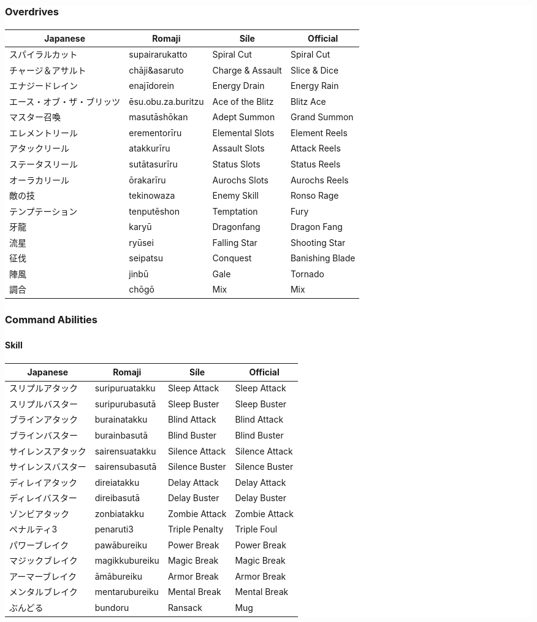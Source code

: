 ### Overdrives

| Japanese                   | Romaji             | Síle             | Official        |
| -------------------------- | ------------------ | ---------------- | --------------- |
| スパイラルカット           | supairarukatto     | Spiral Cut       | Spiral Cut      |
| チャージ＆アサルト         | chāji&asaruto      | Charge & Assault | Slice & Dice    |
| エナジードレイン           | enajīdorein        | Energy Drain     | Energy Rain     |
| エース・オブ・ザ・ブリッツ | ēsu.obu.za.buritzu | Ace of the Blitz | Blitz Ace       |
| マスター召喚               | masutāshōkan       | Adept Summon     | Grand Summon    |
| エレメントリール           | erementorīru       | Elemental Slots  | Element Reels   |
| アタックリール             | atakkurīru         | Assault Slots    | Attack Reels    |
| ステータスリール           | sutātasurīru       | Status Slots     | Status Reels    |
| オーラカリール             | ōrakarīru          | Aurochs Slots    | Aurochs Reels   |
| 敵の技                     | tekinowaza         | Enemy Skill      | Ronso Rage      |
| テンプテーション           | tenputēshon        | Temptation       | Fury            |
| 牙龍                       | karyū              | Dragonfang       | Dragon Fang     |
| 流星                       | ryūsei             | Falling Star     | Shooting Star   |
| 征伐                       | seipatsu           | Conquest         | Banishing Blade |
| 陣風                       | jinbū              | Gale             | Tornado         |
| 調合                       | chōgō              | Mix              | Mix             |

### Command Abilities

#### Skill

| Japanese           | Romaji         | Síle             | Official         |
| ------------------ | -------------- | ---------------- | ---------------- |
| スリプルアタック   | suripuruatakku | Sleep Attack     | Sleep Attack     |
| スリプルバスター   | suripurubasutā | Sleep Buster     | Sleep Buster     |
| ブラインアタック   | burainatakku   | Blind Attack     | Blind Attack     |
| ブラインバスター   | burainbasutā   | Blind Buster     | Blind Buster     |
| サイレンスアタック | sairensuatakku | Silence Attack   | Silence Attack   |
| サイレンスバスター | sairensubasutā | Silence Buster   | Silence Buster   |
| ディレイアタック   | direiatakku    | Delay Attack     | Delay Attack     |
| ディレイバスター   | direibasutā    | Delay Buster     | Delay Buster     |
| ゾンビアタック     | zonbiatakku    | Zombie Attack    | Zombie Attack    |
| ペナルティ3        | penaruti3      | Triple Penalty   | Triple Foul      |
| パワーブレイク     | pawābureiku    | Power Break      | Power Break      |
| マジックブレイク   | magikkubureiku | Magic Break      | Magic Break      |
| アーマーブレイク   | āmābureiku     | Armor Break      | Armor Break      |
| メンタルブレイク   | mentarubureiku | Mental Break     | Mental Break     |
| ぶんどる           | bundoru        | Ransack          | Mug              |
